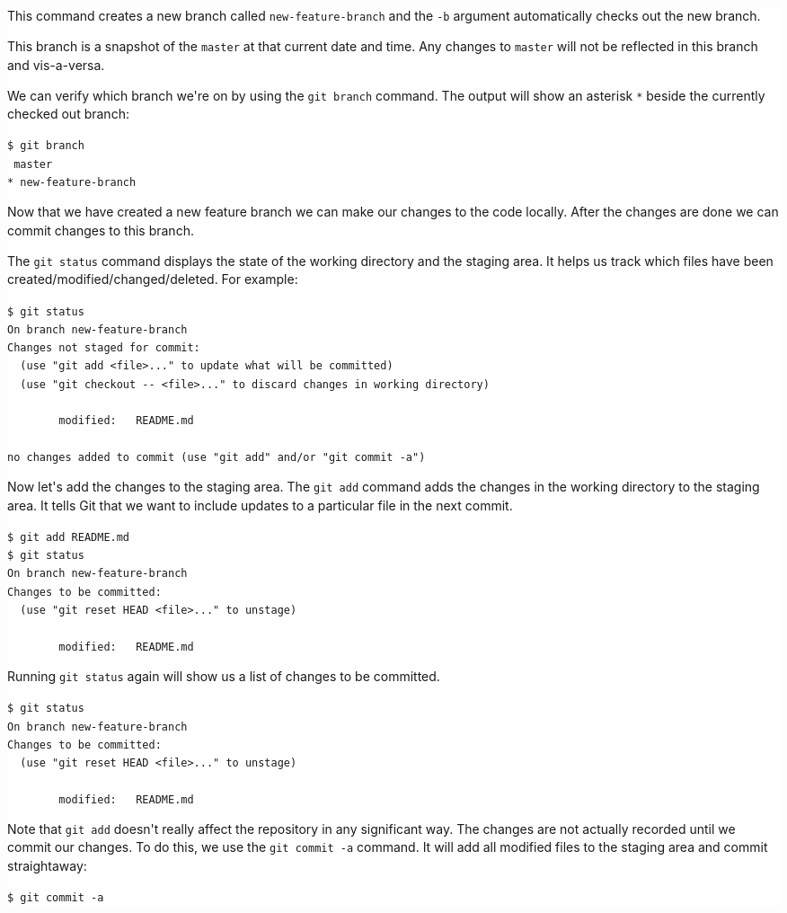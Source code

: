 This command creates a new branch called `new-feature-branch` and the `-b` argument automatically checks out the new branch.

This branch is a snapshot of the `master` at that current date and time. Any changes to `master` will not be reflected in this branch and vis-a-versa.

We can verify which branch we're on by using the `git branch` command. The output will show an asterisk `*` beside the currently checked out branch:
 ```
$ git branch
  master
* new-feature-branch
```

Now that we have created a new feature branch we can make our changes to the code locally. After the changes are done we can commit changes to this branch.

The `git status` command displays the state of the working directory and the staging area. It helps us track which files have been created/modified/changed/deleted. For example:
```
$ git status
On branch new-feature-branch
Changes not staged for commit:
  (use "git add <file>..." to update what will be committed)
  (use "git checkout -- <file>..." to discard changes in working directory)
 
        modified:   README.md
 
no changes added to commit (use "git add" and/or "git commit -a")
```

Now let's add the changes to the staging area. The `git add` command adds the changes in the working directory to the staging area. It tells Git that we want to include updates to a particular file in the next commit.
```
$ git add README.md 
$ git status
On branch new-feature-branch
Changes to be committed:
  (use "git reset HEAD <file>..." to unstage)
 
        modified:   README.md
```

Running `git status` again will show us a list of changes to be committed.
```
$ git status
On branch new-feature-branch
Changes to be committed:
  (use "git reset HEAD <file>..." to unstage)
 
        modified:   README.md
```

Note that `git add` doesn't really affect the repository in any significant way. The changes are not actually recorded until we commit our changes. To do this, we use the `git commit -a` command. It will add all modified files to the staging area and commit straightaway:  
```
$ git commit -a
```

